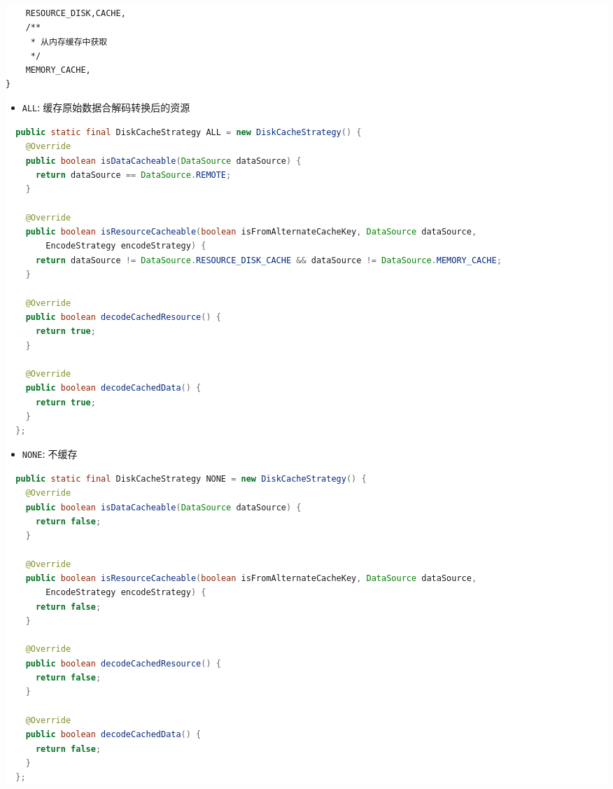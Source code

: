 ```
    RESOURCE_DISK,CACHE,
    /**
     * 从内存缓存中获取
     */
    MEMORY_CACHE,
}
```

- `ALL`: 缓存原始数据合解码转换后的资源

```java
  public static final DiskCacheStrategy ALL = new DiskCacheStrategy() {
    @Override
    public boolean isDataCacheable(DataSource dataSource) {
      return dataSource == DataSource.REMOTE;
    }

    @Override
    public boolean isResourceCacheable(boolean isFromAlternateCacheKey, DataSource dataSource,
        EncodeStrategy encodeStrategy) {
      return dataSource != DataSource.RESOURCE_DISK_CACHE && dataSource != DataSource.MEMORY_CACHE;
    }

    @Override
    public boolean decodeCachedResource() {
      return true;
    }

    @Override
    public boolean decodeCachedData() {
      return true;
    }
  };
```

- `NONE`: 不缓存

```java
  public static final DiskCacheStrategy NONE = new DiskCacheStrategy() {
    @Override
    public boolean isDataCacheable(DataSource dataSource) {
      return false;
    }

    @Override
    public boolean isResourceCacheable(boolean isFromAlternateCacheKey, DataSource dataSource,
        EncodeStrategy encodeStrategy) {
      return false;
    }

    @Override
    public boolean decodeCachedResource() {
      return false;
    }

    @Override
    public boolean decodeCachedData() {
      return false;
    }
  };
```
